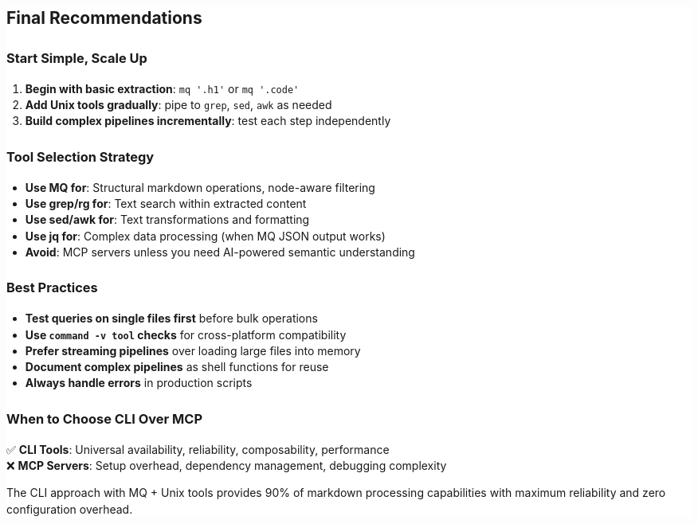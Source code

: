 ## Final Recommendations

### Start Simple, Scale Up
1. **Begin with basic extraction**: `mq '.h1'` or `mq '.code'`
2. **Add Unix tools gradually**: pipe to `grep`, `sed`, `awk` as needed
3. **Build complex pipelines incrementally**: test each step independently

### Tool Selection Strategy
- **Use MQ for**: Structural markdown operations, node-aware filtering
- **Use grep/rg for**: Text search within extracted content  
- **Use sed/awk for**: Text transformations and formatting
- **Use jq for**: Complex data processing (when MQ JSON output works)
- **Avoid**: MCP servers unless you need AI-powered semantic understanding

### Best Practices
- **Test queries on single files first** before bulk operations
- **Use `command -v tool` checks** for cross-platform compatibility
- **Prefer streaming pipelines** over loading large files into memory
- **Document complex pipelines** as shell functions for reuse
- **Always handle errors** in production scripts

### When to Choose CLI Over MCP
✅ **CLI Tools**: Universal availability, reliability, composability, performance  
❌ **MCP Servers**: Setup overhead, dependency management, debugging complexity

The CLI approach with MQ + Unix tools provides 90% of markdown processing capabilities with maximum reliability and zero configuration overhead.